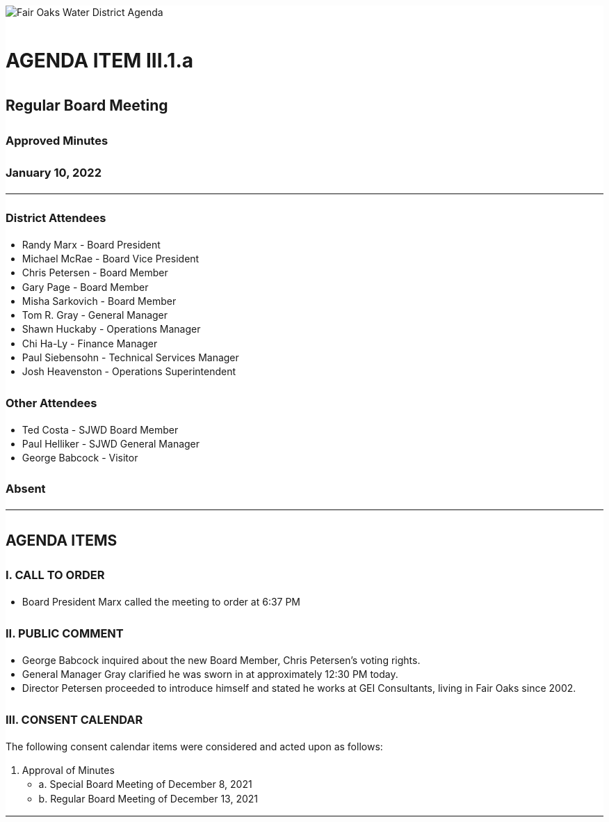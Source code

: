 
![Fair Oaks Water District Agenda](https://via.placeholder.com/768x993.png?text=Fair+Oaks+Water+District+Agenda)

# AGENDA ITEM III.1.a
## Regular Board Meeting
### Approved Minutes
### January 10, 2022

---

### District Attendees
- Randy Marx - Board President
- Michael McRae - Board Vice President
- Chris Petersen - Board Member
- Gary Page - Board Member
- Misha Sarkovich - Board Member
- Tom R. Gray - General Manager
- Shawn Huckaby - Operations Manager
- Chi Ha-Ly - Finance Manager
- Paul Siebensohn - Technical Services Manager
- Josh Heavenston - Operations Superintendent

### Other Attendees
- Ted Costa - SJWD Board Member
- Paul Helliker - SJWD General Manager
- George Babcock - Visitor

### Absent

---

## AGENDA ITEMS

### I. CALL TO ORDER
- Board President Marx called the meeting to order at 6:37 PM

### II. PUBLIC COMMENT
- George Babcock inquired about the new Board Member, Chris Petersen’s voting rights.
- General Manager Gray clarified he was sworn in at approximately 12:30 PM today.
- Director Petersen proceeded to introduce himself and stated he works at GEI Consultants, living in Fair Oaks since 2002.

### III. CONSENT CALENDAR
The following consent calendar items were considered and acted upon as follows:
1. Approval of Minutes
   - a. Special Board Meeting of December 8, 2021
   - b. Regular Board Meeting of December 13, 2021

---